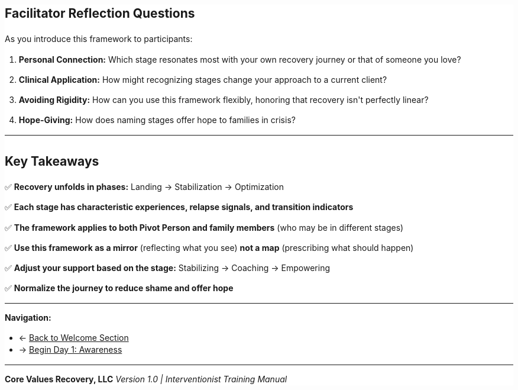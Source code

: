 
## Facilitator Reflection Questions

As you introduce this framework to participants:

1. **Personal Connection:** Which stage resonates most with your own recovery journey or that of someone you love?

2. **Clinical Application:** How might recognizing stages change your approach to a current client?

3. **Avoiding Rigidity:** How can you use this framework flexibly, honoring that recovery isn't perfectly linear?

4. **Hope-Giving:** How does naming stages offer hope to families in crisis?

---

## Key Takeaways

✅ **Recovery unfolds in phases:** Landing → Stabilization → Optimization

✅ **Each stage has characteristic experiences, relapse signals, and transition indicators**

✅ **The framework applies to both Pivot Person and family members** (who may be in different stages)

✅ **Use this framework as a mirror** (reflecting what you see) **not a map** (prescribing what should happen)

✅ **Adjust your support based on the stage:** Stabilizing → Coaching → Empowering

✅ **Normalize the journey to reduce shame and offer hope**

---

**Navigation:**
- ← [Back to Welcome Section](../Welcome_Section_Manual.md)
- → [Begin Day 1: Awareness](../Day1_Awareness_Manual.md)

---

**Core Values Recovery, LLC**
*Version 1.0 | Interventionist Training Manual*
